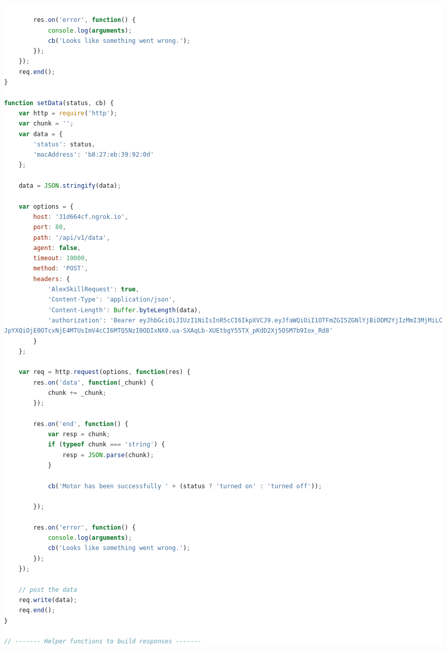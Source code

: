 ```js

        res.on('error', function() { 
            console.log(arguments); 
            cb('Looks like something went wrong.'); 
        }); 
    }); 
    req.end(); 
} 

function setData(status, cb) { 
    var http = require('http'); 
    var chunk = ''; 
    var data = { 
        'status': status, 
        'macAddress': 'b8:27:eb:39:92:0d' 
    }; 

    data = JSON.stringify(data); 

    var options = { 
        host: '31d664cf.ngrok.io', 
        port: 80, 
        path: '/api/v1/data', 
        agent: false, 
        timeout: 10000, 
        method: 'POST', 
        headers: { 
            'AlexSkillRequest': true, 
            'Content-Type': 'application/json', 
            'Content-Length': Buffer.byteLength(data), 
            'authorization': 'Bearer eyJhbGciOiJIUzI1NiIsInR5cCI6IkpXVCJ9.eyJfaWQiOiI1OTFmZGI5ZGNlYjBiODM2YjIzMmI3MjMiLCJpYXQiOjE0OTcxNjE4MTUsImV4cCI6MTQ5NzI0ODIxNX0.ua-SXAqLb-XUEtbgY55TX_pKdD2Xj5OSM7b9Iox_Rd8' 
        } 
    }; 

    var req = http.request(options, function(res) { 
        res.on('data', function(_chunk) { 
            chunk += _chunk; 
        }); 

        res.on('end', function() { 
            var resp = chunk; 
            if (typeof chunk === 'string') { 
                resp = JSON.parse(chunk); 
            } 

            cb('Motor has been successfully ' + (status ? 'turned on' : 'turned off')); 

        }); 

        res.on('error', function() { 
            console.log(arguments); 
            cb('Looks like something went wrong.'); 
        }); 
    }); 

    // post the data 
    req.write(data); 
    req.end(); 
} 

// ------- Helper functions to build responses ------- 
```